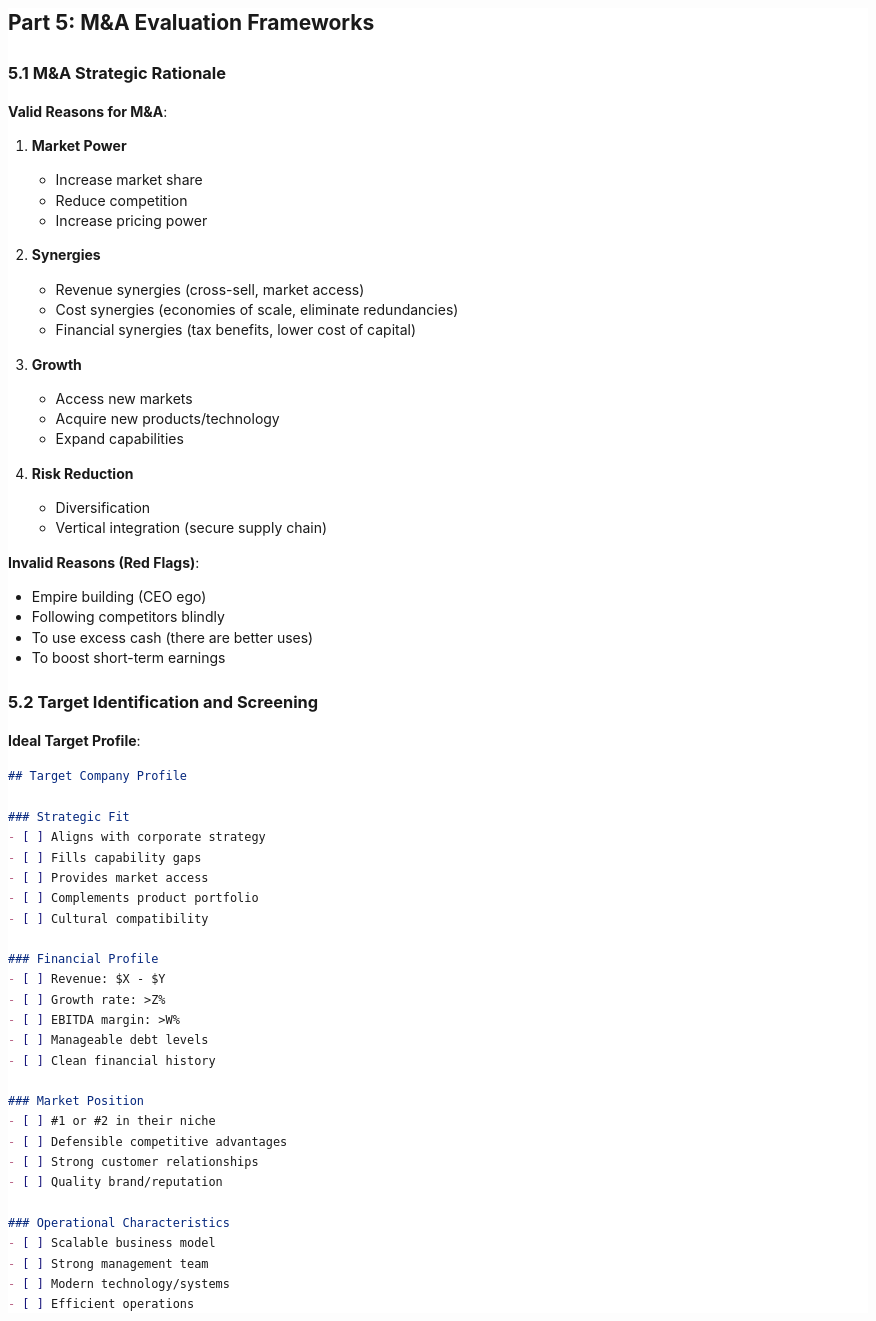 
## Part 5: M&A Evaluation Frameworks

### 5.1 M&A Strategic Rationale

**Valid Reasons for M&A**:

1. **Market Power**
   - Increase market share
   - Reduce competition
   - Increase pricing power

2. **Synergies**
   - Revenue synergies (cross-sell, market access)
   - Cost synergies (economies of scale, eliminate redundancies)
   - Financial synergies (tax benefits, lower cost of capital)

3. **Growth**
   - Access new markets
   - Acquire new products/technology
   - Expand capabilities

4. **Risk Reduction**
   - Diversification
   - Vertical integration (secure supply chain)

**Invalid Reasons (Red Flags)**:
- Empire building (CEO ego)
- Following competitors blindly
- To use excess cash (there are better uses)
- To boost short-term earnings

### 5.2 Target Identification and Screening

**Ideal Target Profile**:
```markdown
## Target Company Profile

### Strategic Fit
- [ ] Aligns with corporate strategy
- [ ] Fills capability gaps
- [ ] Provides market access
- [ ] Complements product portfolio
- [ ] Cultural compatibility

### Financial Profile
- [ ] Revenue: $X - $Y
- [ ] Growth rate: >Z%
- [ ] EBITDA margin: >W%
- [ ] Manageable debt levels
- [ ] Clean financial history

### Market Position
- [ ] #1 or #2 in their niche
- [ ] Defensible competitive advantages
- [ ] Strong customer relationships
- [ ] Quality brand/reputation

### Operational Characteristics
- [ ] Scalable business model
- [ ] Strong management team
- [ ] Modern technology/systems
- [ ] Efficient operations
```
